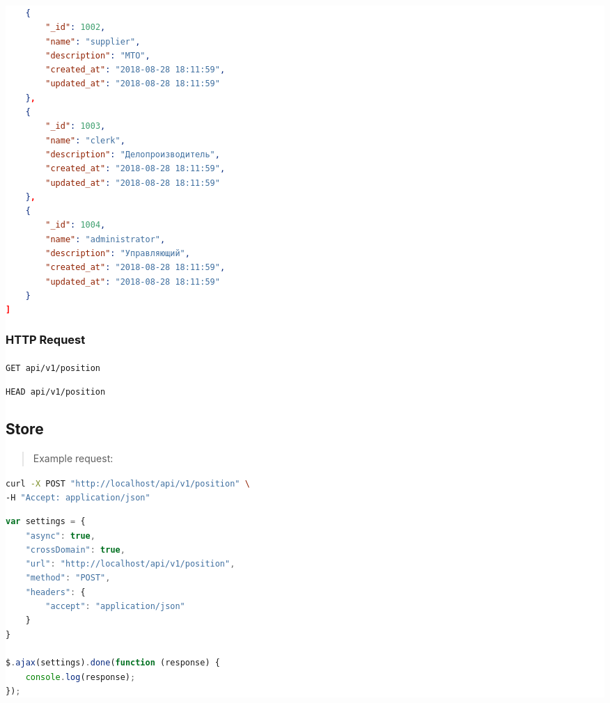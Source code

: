 ```json
    {
        "_id": 1002,
        "name": "supplier",
        "description": "МТО",
        "created_at": "2018-08-28 18:11:59",
        "updated_at": "2018-08-28 18:11:59"
    },
    {
        "_id": 1003,
        "name": "clerk",
        "description": "Делопроизводитель",
        "created_at": "2018-08-28 18:11:59",
        "updated_at": "2018-08-28 18:11:59"
    },
    {
        "_id": 1004,
        "name": "administrator",
        "description": "Управляющий",
        "created_at": "2018-08-28 18:11:59",
        "updated_at": "2018-08-28 18:11:59"
    }
]
```

### HTTP Request
`GET api/v1/position`

`HEAD api/v1/position`





## Store

> Example request:

```bash
curl -X POST "http://localhost/api/v1/position" \
-H "Accept: application/json"
```

```javascript
var settings = {
    "async": true,
    "crossDomain": true,
    "url": "http://localhost/api/v1/position",
    "method": "POST",
    "headers": {
        "accept": "application/json"
    }
}

$.ajax(settings).done(function (response) {
    console.log(response);
});
```
